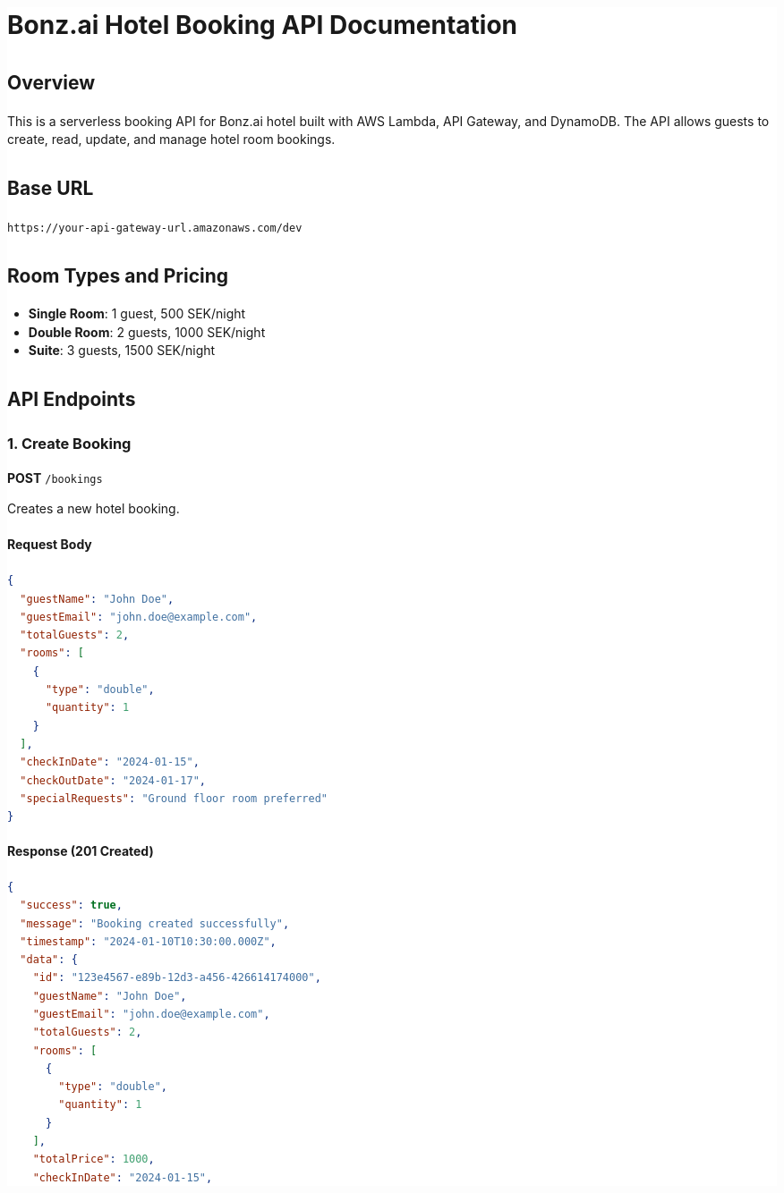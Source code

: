 
# Bonz.ai Hotel Booking API Documentation

## Overview
This is a serverless booking API for Bonz.ai hotel built with AWS Lambda, API Gateway, and DynamoDB. The API allows guests to create, read, update, and manage hotel room bookings.

## Base URL
```
https://your-api-gateway-url.amazonaws.com/dev
```

## Room Types and Pricing
- **Single Room**: 1 guest, 500 SEK/night
- **Double Room**: 2 guests, 1000 SEK/night  
- **Suite**: 3 guests, 1500 SEK/night

## API Endpoints

### 1. Create Booking
**POST** `/bookings`

Creates a new hotel booking.

#### Request Body
```json
{
  "guestName": "John Doe",
  "guestEmail": "john.doe@example.com",
  "totalGuests": 2,
  "rooms": [
    {
      "type": "double",
      "quantity": 1
    }
  ],
  "checkInDate": "2024-01-15",
  "checkOutDate": "2024-01-17",
  "specialRequests": "Ground floor room preferred"
}
```

#### Response (201 Created)
```json
{
  "success": true,
  "message": "Booking created successfully",
  "timestamp": "2024-01-10T10:30:00.000Z",
  "data": {
    "id": "123e4567-e89b-12d3-a456-426614174000",
    "guestName": "John Doe",
    "guestEmail": "john.doe@example.com",
    "totalGuests": 2,
    "rooms": [
      {
        "type": "double",
        "quantity": 1
      }
    ],
    "totalPrice": 1000,
    "checkInDate": "2024-01-15",
```